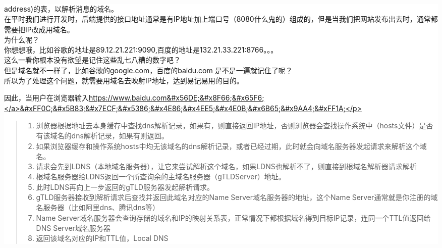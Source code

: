address)&#x7684;&#x8868;&#xFF0C;&#x4EE5;&#x89E3;&#x6790;&#x6D88;&#x606F;&#x7684;&#x57DF;&#x540D;&#x3002;<br>&#x5728;&#x5E73;&#x65F6;&#x6211;&#x4EEC;&#x8FDB;&#x884C;&#x5F00;&#x53D1;&#x65F6;&#xFF0C;&#x540E;&#x7AEF;&#x63D0;&#x4F9B;&#x7684;&#x63A5;&#x53E3;&#x5730;&#x5740;&#x901A;&#x5E38;&#x662F;&#x6709;IP&#x5730;&#x5740;&#x52A0;&#x4E0A;&#x7AEF;&#x53E3;&#x53F7;&#xFF08;8080&#x4EC0;&#x4E48;&#x9B3C;&#x7684;&#xFF09;&#x7EC4;&#x6210;&#x7684;&#xFF0C;&#x4F46;&#x662F;&#x5F53;&#x6211;&#x4EEC;&#x628A;&#x7F51;&#x7AD9;&#x53D1;&#x5E03;&#x51FA;&#x53BB;&#x65F6;&#xFF0C;&#x901A;&#x5E38;&#x90FD;&#x9700;&#x8981;&#x628A;IP&#x6539;&#x6210;&#x7528;&#x57DF;&#x540D;&#x3002;<br>&#x4E3A;&#x4EC0;&#x4E48;&#x5462;&#xFF1F;<br>&#x4F60;&#x60F3;&#x60F3;&#x54E6;&#xFF0C;&#x6BD4;&#x5982;&#x8C37;&#x6B4C;&#x7684;&#x5730;&#x5740;&#x662F;89.12.21.221:9090,&#x767E;&#x5EA6;&#x7684;&#x5730;&#x5740;&#x662F;132.21.33.221:8766&#x3002;&#x3002;&#x3002;<br>&#x8FD9;&#x4E48;&#x4E00;&#x770B;&#x4F60;&#x6839;&#x672C;&#x6CA1;&#x6709;&#x6B32;&#x671B;&#x662F;&#x8BB0;&#x4F4F;&#x8FD9;&#x4E9B;&#x4E71;&#x4E03;&#x516B;&#x7CDF;&#x7684;&#x6570;&#x5B57;&#x5427;&#xFF1F;<br>&#x4F46;&#x662F;&#x57DF;&#x540D;&#x5C31;&#x4E0D;&#x4E00;&#x6837;&#x4E86;&#xFF0C;&#x6BD4;&#x5982;&#x8C37;&#x6B4C;&#x7684;google.com&#xFF0C;&#x767E;&#x5EA6;&#x7684;baidu.com &#x662F;&#x4E0D;&#x662F;&#x4E00;&#x904D;&#x5C31;&#x8BB0;&#x4F4F;&#x4E86;&#x5462;&#xFF1F;<br>&#x6240;&#x4EE5;&#x4E3A;&#x4E86;&#x5904;&#x7406;&#x8FD9;&#x4E2A;&#x95EE;&#x9898;&#xFF0C;&#x5C31;&#x9700;&#x8981;&#x7528;&#x57DF;&#x540D;&#x53BB;&#x6620;&#x5C04;IP&#x5730;&#x5740;&#xFF0C;&#x8FBE;&#x5230;&#x6613;&#x8BB0;&#x6613;&#x7528;&#x7684;&#x76EE;&#x7684;&#x3002;</p><p>&#x56E0;&#x6B64;&#xFF0C;&#x5F53;&#x7528;&#x6237;&#x5728;&#x6D4F;&#x89C8;&#x5668;&#x8F93;&#x5165;<a href="https://www.baidu.com%E5%9B%9E%E8%BD%A6%E6%97%B6" rel="nofollow noreferrer" target="_blank">https://www.baidu.com&#x56DE;&#x8F66;&#x65F6;</a>&#xFF0C;&#x5B83;&#x7ECF;&#x5386;&#x4E86;&#x4EE5;&#x4E0B;&#x6B65;&#x9AA4;&#xFF1A;</p><blockquote><ol><li>&#x6D4F;&#x89C8;&#x5668;&#x6839;&#x636E;&#x5730;&#x5740;&#x53BB;&#x672C;&#x8EAB;&#x7F13;&#x5B58;&#x4E2D;&#x67E5;&#x627E;dns&#x89E3;&#x6790;&#x8BB0;&#x5F55;&#xFF0C;&#x5982;&#x679C;&#x6709;&#xFF0C;&#x5219;&#x76F4;&#x63A5;&#x8FD4;&#x56DE;IP&#x5730;&#x5740;&#xFF0C;&#x5426;&#x5219;&#x6D4F;&#x89C8;&#x5668;&#x4F1A;&#x67E5;&#x627E;&#x64CD;&#x4F5C;&#x7CFB;&#x7EDF;&#x4E2D;&#xFF08;hosts&#x6587;&#x4EF6;&#xFF09;&#x662F;&#x5426;&#x6709;&#x8BE5;&#x57DF;&#x540D;&#x7684;dns&#x89E3;&#x6790;&#x8BB0;&#x5F55;&#xFF0C;&#x5982;&#x679C;&#x6709;&#x5219;&#x8FD4;&#x56DE;&#x3002;</li><li>&#x5982;&#x679C;&#x6D4F;&#x89C8;&#x5668;&#x7F13;&#x5B58;&#x548C;&#x64CD;&#x4F5C;&#x7CFB;&#x7EDF;hosts&#x4E2D;&#x5747;&#x65E0;&#x8BE5;&#x57DF;&#x540D;&#x7684;dns&#x89E3;&#x6790;&#x8BB0;&#x5F55;&#xFF0C;&#x6216;&#x8005;&#x5DF2;&#x7ECF;&#x8FC7;&#x671F;&#xFF0C;&#x6B64;&#x65F6;&#x5C31;&#x4F1A;&#x5411;&#x57DF;&#x540D;&#x670D;&#x52A1;&#x5668;&#x53D1;&#x8D77;&#x8BF7;&#x6C42;&#x6765;&#x89E3;&#x6790;&#x8FD9;&#x4E2A;&#x57DF;&#x540D;&#x3002;</li><li>&#x8BF7;&#x6C42;&#x4F1A;&#x5148;&#x5230;LDNS&#xFF08;&#x672C;&#x5730;&#x57DF;&#x540D;&#x670D;&#x52A1;&#x5668;&#xFF09;&#xFF0C;&#x8BA9;&#x5B83;&#x6765;&#x5C1D;&#x8BD5;&#x89E3;&#x6790;&#x8FD9;&#x4E2A;&#x57DF;&#x540D;&#xFF0C;&#x5982;&#x679C;LDNS&#x4E5F;&#x89E3;&#x6790;&#x4E0D;&#x4E86;&#xFF0C;&#x5219;&#x76F4;&#x63A5;&#x5230;&#x6839;&#x57DF;&#x540D;&#x89E3;&#x6790;&#x5668;&#x8BF7;&#x6C42;&#x89E3;&#x6790;</li><li>&#x6839;&#x57DF;&#x540D;&#x670D;&#x52A1;&#x5668;&#x7ED9;LDNS&#x8FD4;&#x56DE;&#x4E00;&#x4E2A;&#x6240;&#x67E5;&#x8BE2;&#x4F59;&#x7684;&#x4E3B;&#x57DF;&#x540D;&#x670D;&#x52A1;&#x5668;&#xFF08;gTLDServer&#xFF09;&#x5730;&#x5740;&#x3002;</li><li>&#x6B64;&#x65F6;LDNS&#x518D;&#x5411;&#x4E0A;&#x4E00;&#x6B65;&#x8FD4;&#x56DE;&#x7684;gTLD&#x670D;&#x52A1;&#x5668;&#x53D1;&#x8D77;&#x89E3;&#x6790;&#x8BF7;&#x6C42;&#x3002;</li><li>gTLD&#x670D;&#x52A1;&#x5668;&#x63A5;&#x6536;&#x5230;&#x89E3;&#x6790;&#x8BF7;&#x6C42;&#x540E;&#x67E5;&#x627E;&#x5E76;&#x8FD4;&#x56DE;&#x6B64;&#x57DF;&#x540D;&#x5BF9;&#x5E94;&#x7684;Name Server&#x57DF;&#x540D;&#x670D;&#x52A1;&#x5668;&#x7684;&#x5730;&#x5740;&#xFF0C;&#x8FD9;&#x4E2A;Name Server&#x901A;&#x5E38;&#x5C31;&#x662F;&#x4F60;&#x6CE8;&#x518C;&#x7684;&#x57DF;&#x540D;&#x670D;&#x52A1;&#x5668;&#xFF08;&#x6BD4;&#x5982;&#x963F;&#x91CC;dns&#x3001;&#x817E;&#x8BAF;dns&#x7B49;&#xFF09;</li><li>Name Server&#x57DF;&#x540D;&#x670D;&#x52A1;&#x5668;&#x4F1A;&#x67E5;&#x8BE2;&#x5B58;&#x50A8;&#x7684;&#x57DF;&#x540D;&#x548C;IP&#x7684;&#x6620;&#x5C04;&#x5173;&#x7CFB;&#x8868;&#xFF0C;&#x6B63;&#x5E38;&#x60C5;&#x51B5;&#x4E0B;&#x90FD;&#x6839;&#x636E;&#x57DF;&#x540D;&#x5F97;&#x5230;&#x76EE;&#x6807;IP&#x8BB0;&#x5F55;&#xFF0C;&#x8FDE;&#x540C;&#x4E00;&#x4E2A;TTL&#x503C;&#x8FD4;&#x56DE;&#x7ED9;DNS Server&#x57DF;&#x540D;&#x670D;&#x52A1;&#x5668;</li><li>&#x8FD4;&#x56DE;&#x8BE5;&#x57DF;&#x540D;&#x5BF9;&#x5E94;&#x7684;IP&#x548C;TTL&#x503C;&#xFF0C;Local DNS